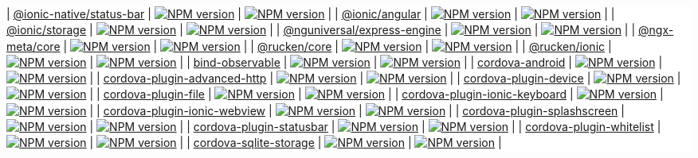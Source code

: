 | [@ionic-native/status-bar](https://www.npmjs.com/package/@ionic-native/status-bar) | [![NPM version](https://img.shields.io/badge/npm_package-5.5.1-9cf.svg)](https://www.npmjs.com/package/@ionic-native/status-bar) | [![NPM version](https://badge.fury.io/js/%40ionic-native%2Fstatus-bar.svg)](https://www.npmjs.com/package/@ionic-native/status-bar) |
| [@ionic/angular](https://www.npmjs.com/package/@ionic/angular) | [![NPM version](https://img.shields.io/badge/npm_package-4.4.0-9cf.svg)](https://www.npmjs.com/package/@ionic/angular) | [![NPM version](https://badge.fury.io/js/%40ionic%2Fangular.svg)](https://www.npmjs.com/package/@ionic/angular) |
| [@ionic/storage](https://www.npmjs.com/package/@ionic/storage) | [![NPM version](https://img.shields.io/badge/npm_package-2.2.0-9cf.svg)](https://www.npmjs.com/package/@ionic/storage) | [![NPM version](https://badge.fury.io/js/%40ionic%2Fstorage.svg)](https://www.npmjs.com/package/@ionic/storage) |
| [@nguniversal/express-engine](https://www.npmjs.com/package/@nguniversal/express-engine) | [![NPM version](https://img.shields.io/badge/npm_package-7.1.1-9cf.svg)](https://www.npmjs.com/package/@nguniversal/express-engine) | [![NPM version](https://badge.fury.io/js/%40nguniversal%2Fexpress-engine.svg)](https://www.npmjs.com/package/@nguniversal/express-engine) |
| [@ngx-meta/core](https://www.npmjs.com/package/@ngx-meta/core) | [![NPM version](https://img.shields.io/badge/npm_package-7.0.0-9cf.svg)](https://www.npmjs.com/package/@ngx-meta/core) | [![NPM version](https://badge.fury.io/js/%40ngx-meta%2Fcore.svg)](https://www.npmjs.com/package/@ngx-meta/core) |
| [@rucken/core](https://www.npmjs.com/package/@rucken/core) | [![NPM version](https://img.shields.io/badge/npm_package-3.9.13-9cf.svg)](https://www.npmjs.com/package/@rucken/core) | [![NPM version](https://badge.fury.io/js/%40rucken%2Fcore.svg)](https://www.npmjs.com/package/@rucken/core) |
| [@rucken/ionic](https://www.npmjs.com/package/@rucken/ionic) | [![NPM version](https://img.shields.io/badge/npm_package-1.0.1-9cf.svg)](https://www.npmjs.com/package/@rucken/ionic) | [![NPM version](https://badge.fury.io/js/%40rucken%2Fionic.svg)](https://www.npmjs.com/package/@rucken/ionic) |
| [bind-observable](https://www.npmjs.com/package/bind-observable) | [![NPM version](https://img.shields.io/badge/npm_package-1.0.2-9cf.svg)](https://www.npmjs.com/package/bind-observable) | [![NPM version](https://badge.fury.io/js/bind-observable.svg)](https://www.npmjs.com/package/bind-observable) |
| [cordova-android](https://www.npmjs.com/package/cordova-android) | [![NPM version](https://img.shields.io/badge/npm_package-8.0.0-9cf.svg)](https://www.npmjs.com/package/cordova-android) | [![NPM version](https://badge.fury.io/js/cordova-android.svg)](https://www.npmjs.com/package/cordova-android) |
| [cordova-plugin-advanced-http](https://www.npmjs.com/package/cordova-plugin-advanced-http) | [![NPM version](https://img.shields.io/badge/npm_package-2.0.9-9cf.svg)](https://www.npmjs.com/package/cordova-plugin-advanced-http) | [![NPM version](https://badge.fury.io/js/cordova-plugin-advanced-http.svg)](https://www.npmjs.com/package/cordova-plugin-advanced-http) |
| [cordova-plugin-device](https://www.npmjs.com/package/cordova-plugin-device) | [![NPM version](https://img.shields.io/badge/npm_package-2.0.2-9cf.svg)](https://www.npmjs.com/package/cordova-plugin-device) | [![NPM version](https://badge.fury.io/js/cordova-plugin-device.svg)](https://www.npmjs.com/package/cordova-plugin-device) |
| [cordova-plugin-file](https://www.npmjs.com/package/cordova-plugin-file) | [![NPM version](https://img.shields.io/badge/npm_package-6.0.1-9cf.svg)](https://www.npmjs.com/package/cordova-plugin-file) | [![NPM version](https://badge.fury.io/js/cordova-plugin-file.svg)](https://www.npmjs.com/package/cordova-plugin-file) |
| [cordova-plugin-ionic-keyboard](https://www.npmjs.com/package/cordova-plugin-ionic-keyboard) | [![NPM version](https://img.shields.io/badge/npm_package-2.1.3-9cf.svg)](https://www.npmjs.com/package/cordova-plugin-ionic-keyboard) | [![NPM version](https://badge.fury.io/js/cordova-plugin-ionic-keyboard.svg)](https://www.npmjs.com/package/cordova-plugin-ionic-keyboard) |
| [cordova-plugin-ionic-webview](https://www.npmjs.com/package/cordova-plugin-ionic-webview) | [![NPM version](https://img.shields.io/badge/npm_package-4.0.1-9cf.svg)](https://www.npmjs.com/package/cordova-plugin-ionic-webview) | [![NPM version](https://badge.fury.io/js/cordova-plugin-ionic-webview.svg)](https://www.npmjs.com/package/cordova-plugin-ionic-webview) |
| [cordova-plugin-splashscreen](https://www.npmjs.com/package/cordova-plugin-splashscreen) | [![NPM version](https://img.shields.io/badge/npm_package-5.0.2-9cf.svg)](https://www.npmjs.com/package/cordova-plugin-splashscreen) | [![NPM version](https://badge.fury.io/js/cordova-plugin-splashscreen.svg)](https://www.npmjs.com/package/cordova-plugin-splashscreen) |
| [cordova-plugin-statusbar](https://www.npmjs.com/package/cordova-plugin-statusbar) | [![NPM version](https://img.shields.io/badge/npm_package-2.4.2-9cf.svg)](https://www.npmjs.com/package/cordova-plugin-statusbar) | [![NPM version](https://badge.fury.io/js/cordova-plugin-statusbar.svg)](https://www.npmjs.com/package/cordova-plugin-statusbar) |
| [cordova-plugin-whitelist](https://www.npmjs.com/package/cordova-plugin-whitelist) | [![NPM version](https://img.shields.io/badge/npm_package-1.3.3-9cf.svg)](https://www.npmjs.com/package/cordova-plugin-whitelist) | [![NPM version](https://badge.fury.io/js/cordova-plugin-whitelist.svg)](https://www.npmjs.com/package/cordova-plugin-whitelist) |
| [cordova-sqlite-storage](https://www.npmjs.com/package/cordova-sqlite-storage) | [![NPM version](https://img.shields.io/badge/npm_package-3.2.0-9cf.svg)](https://www.npmjs.com/package/cordova-sqlite-storage) | [![NPM version](https://badge.fury.io/js/cordova-sqlite-storage.svg)](https://www.npmjs.com/package/cordova-sqlite-storage) |